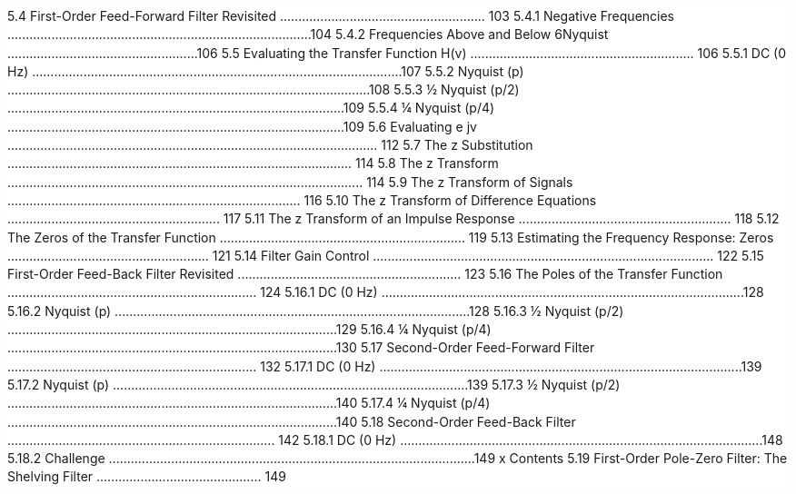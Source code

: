   5.4  First-Order Feed-Forward Filter Revisited ........................................................ 103
5.4.1  Negative Frequencies ...................................................................................104
5.4.2  Frequencies Above and Below 6Nyquist ....................................................106
  5.5  Evaluating the Transfer Function H(v) ............................................................. 106
5.5.1  DC (0 Hz) .....................................................................................................107
5.5.2  Nyquist (p) ...................................................................................................108
5.5.3  ½ Nyquist (p/2) ............................................................................................109
5.5.4  ¼ Nyquist (p/4) ............................................................................................109
  5.6  Evaluating e jv ..................................................................................................... 112
  5.7  The   z   Substitution .............................................................................................. 114
  5.8  The   z   Transform ................................................................................................. 114
  5.9  The   z   Transform of Signals ................................................................................ 116
  5.10  The   z   Transform of Difference Equations .......................................................... 117
  5.11  The   z   Transform of an Impulse Response .......................................................... 118
  5.12  The   Zeros   of the Transfer Function ................................................................... 119
  5.13  Estimating the Frequency Response:   Zeros ....................................................... 121
  5.14  Filter Gain Control ............................................................................................. 122
  5.15  First-Order Feed-Back Filter Revisited ............................................................. 123
  5.16  The   Poles   of the Transfer Function .................................................................... 124
5.16.1  DC (0 Hz) ...................................................................................................128
5.16.2  Nyquist (p) .................................................................................................128
5.16.3  ½ Nyquist (p/2) ..........................................................................................129
5.16.4  ¼ Nyquist (p/4) ..........................................................................................130
  5.17  Second-Order Feed-Forward Filter .................................................................... 132
5.17.1  DC (0 Hz) ...................................................................................................139
5.17.2  Nyquist (p) .................................................................................................139
5.17.3  ½ Nyquist (p/2) ..........................................................................................140
5.17.4  ¼ Nyquist (p/4) ..........................................................................................140
  5.18  Second-Order Feed-Back Filter ......................................................................... 142
5.18.1  DC (0 Hz) ...................................................................................................148
5.18.2  Challenge ....................................................................................................149
x  Contents
  5.19  First-Order Pole-Zero Filter: The Shelving Filter ............................................. 149
